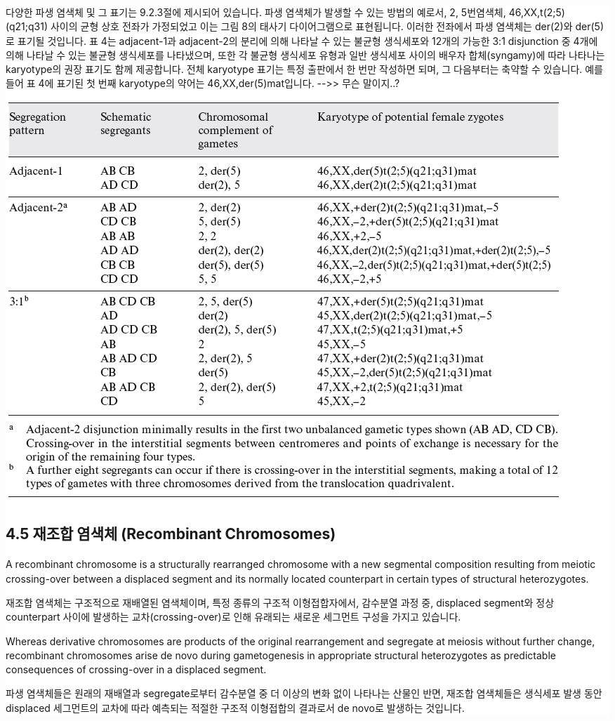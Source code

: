 다양한 파생 염색체 및 그 표기는 9.2.3절에 제시되어 있습니다. 파생 염색체가 발생할 수 있는 방법의 예로서, 2, 5번염색체, 46,XX,t(2;5) (q21;q31) 사이의 균형 상호 전좌가 가정되었고 이는 그림 8의 태사기 다이어그램으로 표현됩니다. 이러한 전좌에서 파생 염색체는 der(2)와 der(5)로 표기될 것입니다. 표 4는 adjacent-1과 adjacent-2의 분리에 의해 나타날 수 있는 불균형 생식세포와 12개의 가능한 3:1 disjunction 중 4개에 의해 나타날 수 있는 불균형 생식세포를 나타냈으며, 또한 각 불균형 생식세포 유형과 일반 생식세포 사이의 배우자 합체(syngamy)에 따라 나타나는 karyotype의 권장 표기도 함께 제공합니다. 전체 karyotype 표기는 특정 출판에서 한  번만 작성하면 되며, 그 다음부터는 축약할 수 있습니다. 예를 들어 표 4에 표기된 첫 번째 karyotype의 약어는  46,XX,der(5)mat입니다. -->> 무슨 말이지..?

![table4](table4.gif)

## 4.5 재조합 염색체 (Recombinant Chromosomes)

A recombinant chromosome is a structurally rearranged chromosome with a new segmental composition resulting from meiotic crossing-over between a displaced segment and its normally located counterpart in certain types of structural heterozygotes.

재조합 염색체는 구조적으로 재배열된 염색체이며, 특정 종류의 구조적 이형접합자에서, 감수분열 과정 중, displaced segment와 정상 counterpart 사이에 발생하는 교차(crossing-over)로 인해 유래되는 새로운 세그먼트 구성을 가지고 있습니다.

Whereas derivative chromosomes are products of the original rearrangement and segregate at meiosis without further change, recombinant chromosomes arise de novo during gametogenesis in appropriate structural heterozygotes as predictable consequences of crossing-over in a displaced segment.

파생 염색체들은 원래의 재배열과 segregate로부터 감수분열 중 더 이상의 변화 없이 나타나는 산물인 반면, 재조합 염색체들은 생식세포 발생 동안 displaced 세그먼트의 교차에 따라 예측되는 적절한 구조적 이형접합의 결과로서 de novo로 발생하는 것입니다. 
